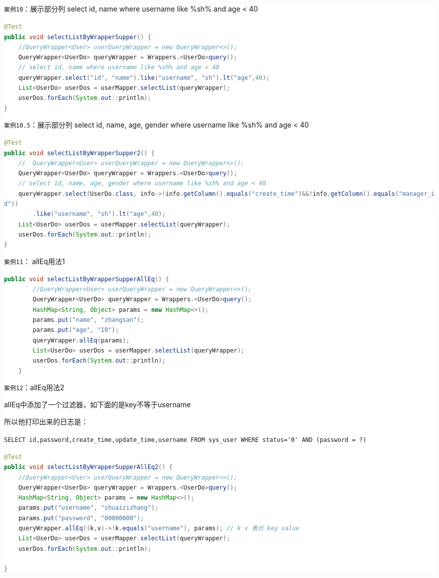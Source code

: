 `案例10`：展示部分列  select id, name where username like %sh% and age < 40

```java
@Test
public void selectListByWrapperSupper() {
    //QueryWrapper<User> userQueryWrapper = new QueryWrapper<>();
    QueryWrapper<UserDo> queryWrapper = Wrappers.<UserDo>query();
    // select id, name where username like %sh% and age < 40
    queryWrapper.select("id", "name").like("username", "sh").lt("age",40);
    List<UserDo> userDos = userMapper.selectList(queryWrapper);
    userDos.forEach(System.out::println);
}
```

`案例10.5`：展示部分列 select id, name, age, gender where username like %sh% and age < 40

```java
@Test
public void selectListByWrapperSupper2() {
    //  QueryWrapper<User> userQueryWrapper = new QueryWrapper<>();
    QueryWrapper<UserDo> queryWrapper = Wrappers.<UserDo>query();
    // select id, name, age, gender where username like %sh% and age < 40
    queryWrapper.select(UserDo.class, info->!info.getColumn().equals("create_time")&&!info.getColumn().equals("manager_id"))
        .like("username", "sh").lt("age",40);
    List<UserDo> userDos = userMapper.selectList(queryWrapper);
    userDos.forEach(System.out::println);
}
```

`案例11`： allEq用法1

```java
public void selectListByWrapperSupperAllEq() {
        //QueryWrapper<User> userQueryWrapper = new QueryWrapper<>();
        QueryWrapper<UserDo> queryWrapper = Wrappers.<UserDo>query();
        HashMap<String, Object> params = new HashMap<>();
        params.put("name", "zhangsan");
        params.put("age", "10");
        queryWrapper.allEq(params);
        List<UserDo> userDos = userMapper.selectList(queryWrapper);
        userDos.forEach(System.out::println);
    }
```

`案例12`：allEq用法2

allEq中添加了一个过滤器，如下面的是key不等于username

所以他打印出来的日志是：

`SELECT id,password,create_time,update_time,username FROM sys_user WHERE status='0' AND (password = ?)`

```java
@Test
public void selectListByWrapperSupperAllEq2() {
    //QueryWrapper<User> userQueryWrapper = new QueryWrapper<>();
    QueryWrapper<UserDo> queryWrapper = Wrappers.<UserDo>query();
    HashMap<String, Object> params = new HashMap<>();
    params.put("username", "shuaizizhang");
    params.put("password", "00000000");
    queryWrapper.allEq((k,v)->!k.equals("username"), params); // k v 表示 key value
    List<UserDo> userDos = userMapper.selectList(queryWrapper);
    userDos.forEach(System.out::println);

}
```
